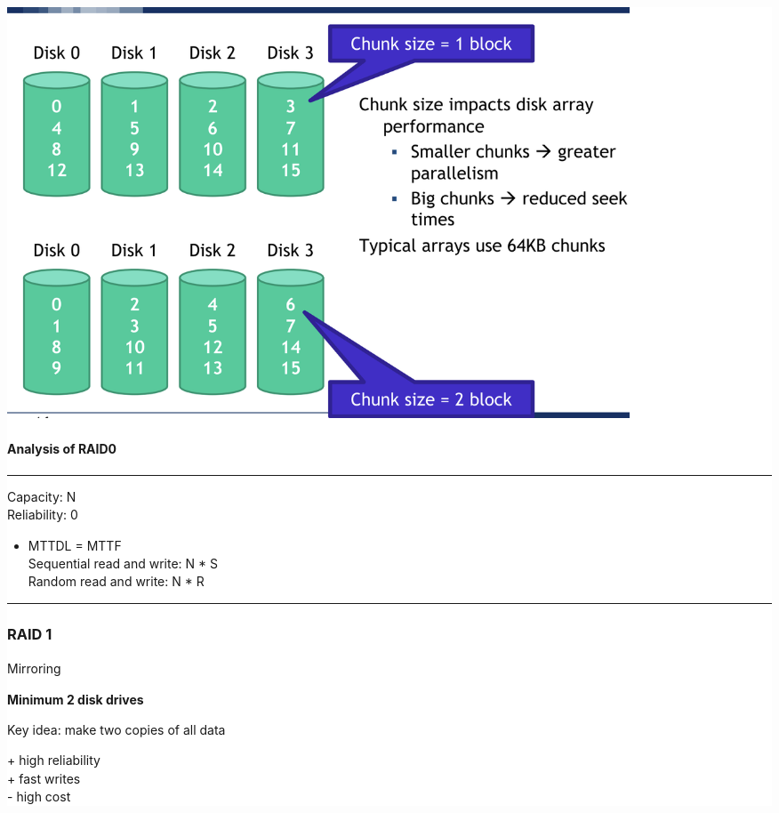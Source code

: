<img src="./picture/image_37.png" alt="s" width = 700/>

#### Analysis of RAID0
---

Capacity: N    
Reliability: 0  
  - MTTDL = MTTF  
Sequential read and write: N * S  
Random read and write: N * R  

---

### RAID 1

Mirroring

**Minimum 2 disk drives**

Key idea: make two copies of all data

\+ high reliability  
\+ fast writes  
\- high cost
